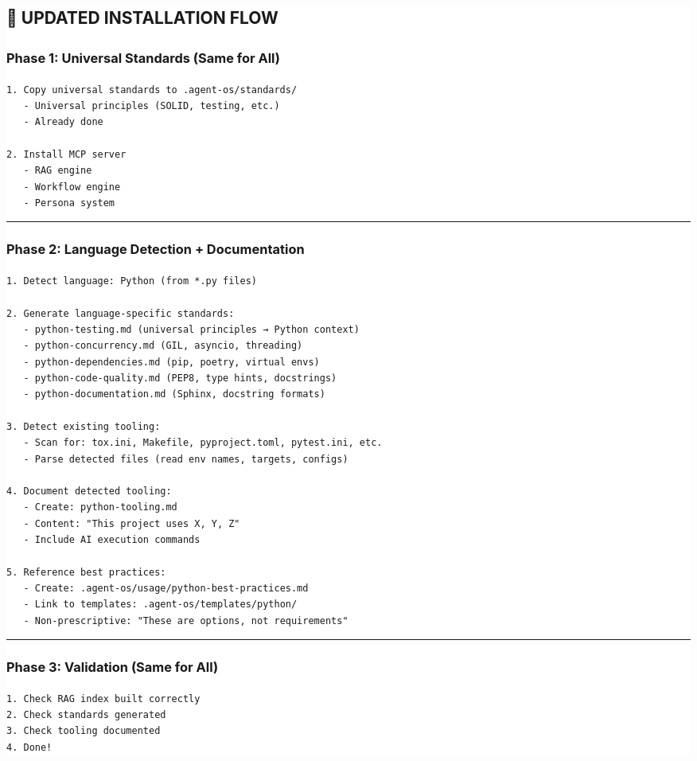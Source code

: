 
## 🔄 UPDATED INSTALLATION FLOW

### Phase 1: Universal Standards (Same for All)

```
1. Copy universal standards to .agent-os/standards/
   - Universal principles (SOLID, testing, etc.)
   - Already done

2. Install MCP server
   - RAG engine
   - Workflow engine
   - Persona system
```

---

### Phase 2: Language Detection + Documentation

```
1. Detect language: Python (from *.py files)

2. Generate language-specific standards:
   - python-testing.md (universal principles → Python context)
   - python-concurrency.md (GIL, asyncio, threading)
   - python-dependencies.md (pip, poetry, virtual envs)
   - python-code-quality.md (PEP8, type hints, docstrings)
   - python-documentation.md (Sphinx, docstring formats)

3. Detect existing tooling:
   - Scan for: tox.ini, Makefile, pyproject.toml, pytest.ini, etc.
   - Parse detected files (read env names, targets, configs)

4. Document detected tooling:
   - Create: python-tooling.md
   - Content: "This project uses X, Y, Z"
   - Include AI execution commands

5. Reference best practices:
   - Create: .agent-os/usage/python-best-practices.md
   - Link to templates: .agent-os/templates/python/
   - Non-prescriptive: "These are options, not requirements"
```

---

### Phase 3: Validation (Same for All)

```
1. Check RAG index built correctly
2. Check standards generated
3. Check tooling documented
4. Done!
```
